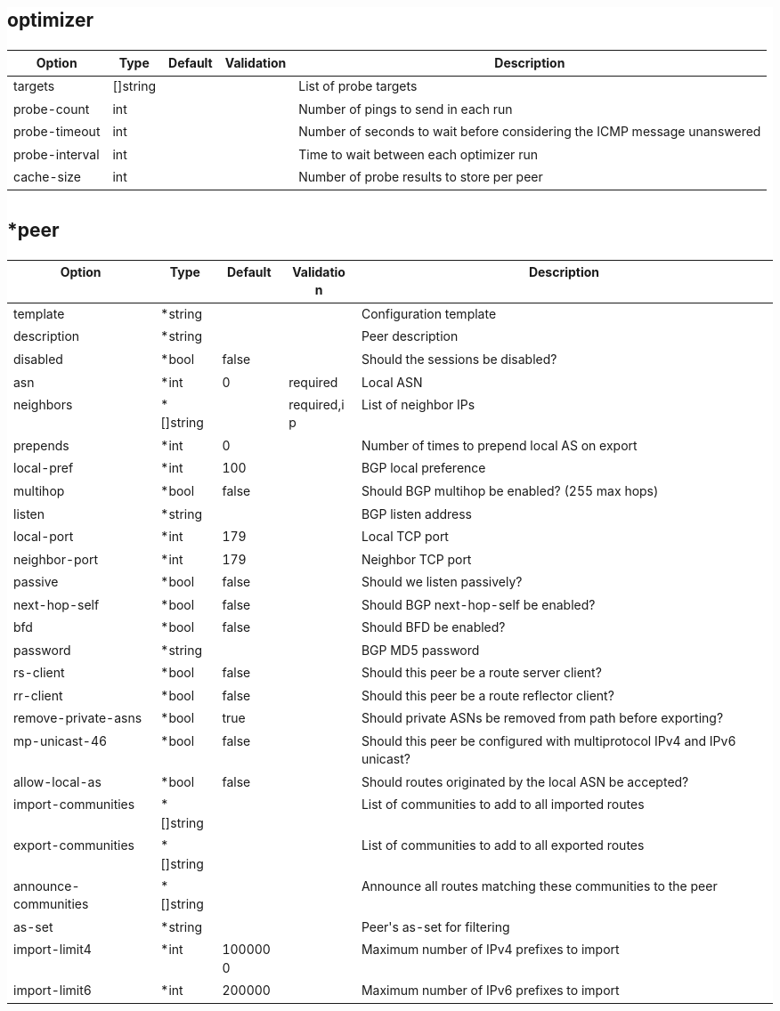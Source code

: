 
## optimizer
| Option | Type | Default | Validation | Description |
|--------|------|---------|------------|-------------|
| targets | []string |  |  | List of probe targets |
| probe-count | int |  |  | Number of pings to send in each run |
| probe-timeout | int |  |  | Number of seconds to wait before considering the ICMP message unanswered |
| probe-interval | int |  |  | Time to wait between each optimizer run |
| cache-size | int |  |  | Number of probe results to store per peer |


## *peer
| Option | Type | Default | Validation | Description |
|--------|------|---------|------------|-------------|
| template | *string |  |  | Configuration template |
| description | *string |  |  | Peer description |
| disabled | *bool | false |  | Should the sessions be disabled? |
| asn | *int | 0 | required | Local ASN |
| neighbors | *[]string |  | required,ip | List of neighbor IPs |
| prepends | *int | 0 |  | Number of times to prepend local AS on export |
| local-pref | *int | 100 |  | BGP local preference |
| multihop | *bool | false |  | Should BGP multihop be enabled? (255 max hops) |
| listen | *string |  |  | BGP listen address |
| local-port | *int | 179 |  | Local TCP port |
| neighbor-port | *int | 179 |  | Neighbor TCP port |
| passive | *bool | false |  | Should we listen passively? |
| next-hop-self | *bool | false |  | Should BGP next-hop-self be enabled? |
| bfd | *bool | false |  | Should BFD be enabled? |
| password | *string |  |  | BGP MD5 password |
| rs-client | *bool | false |  | Should this peer be a route server client? |
| rr-client | *bool | false |  | Should this peer be a route reflector client? |
| remove-private-asns | *bool | true |  | Should private ASNs be removed from path before exporting? |
| mp-unicast-46 | *bool | false |  | Should this peer be configured with multiprotocol IPv4 and IPv6 unicast? |
| allow-local-as | *bool | false |  | Should routes originated by the local ASN be accepted? |
| import-communities | *[]string |  |  | List of communities to add to all imported routes |
| export-communities | *[]string |  |  | List of communities to add to all exported routes |
| announce-communities | *[]string |  |  | Announce all routes matching these communities to the peer |
| as-set | *string |  |  | Peer's as-set for filtering |
| import-limit4 | *int | 1000000 |  | Maximum number of IPv4 prefixes to import |
| import-limit6 | *int | 200000 |  | Maximum number of IPv6 prefixes to import |
